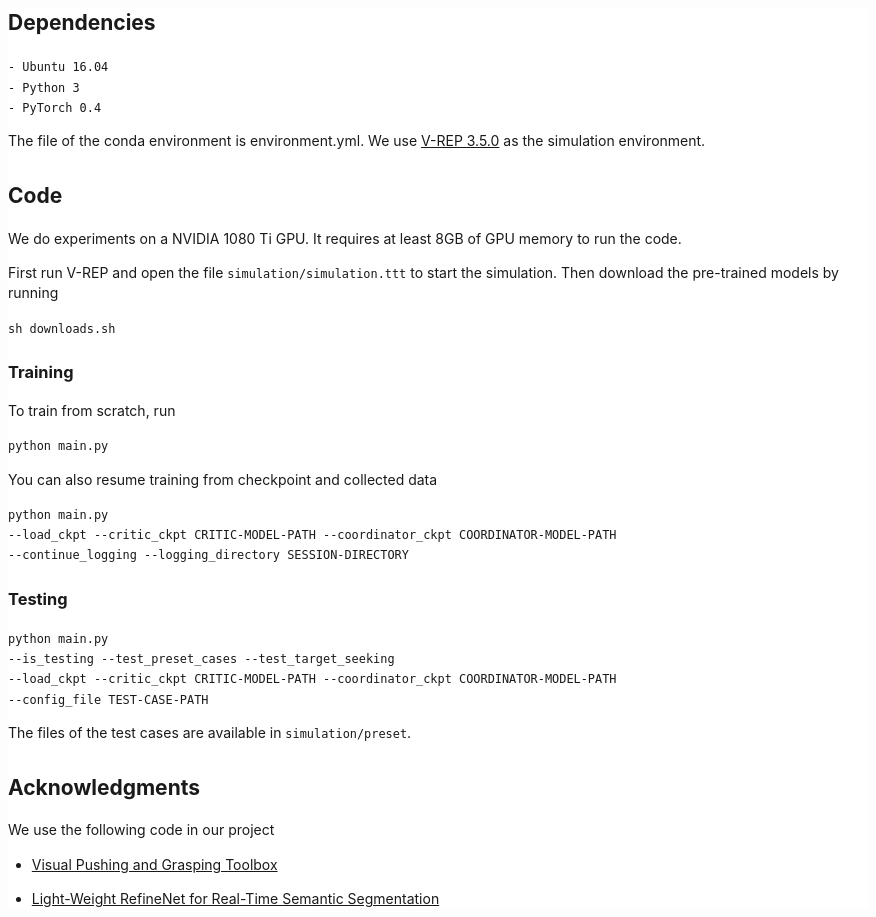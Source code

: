 ## Dependencies
```
- Ubuntu 16.04
- Python 3
- PyTorch 0.4
```
The file of the conda environment is environment.yml. We use [V-REP 3.5.0][5] as the simulation environment.

## Code
We do experiments on a NVIDIA 1080 Ti GPU. It requires at least 8GB of GPU memory to run the code.

First run V-REP and open the file ```simulation/simulation.ttt``` to start the simulation. Then download the pre-trained models by running

```
sh downloads.sh
```

### Training
To train from scratch, run

```
python main.py
```

You can also resume training from checkpoint and collected data
```
python main.py
--load_ckpt --critic_ckpt CRITIC-MODEL-PATH --coordinator_ckpt COORDINATOR-MODEL-PATH
--continue_logging --logging_directory SESSION-DIRECTORY
```

### Testing
```
python main.py
--is_testing --test_preset_cases --test_target_seeking
--load_ckpt --critic_ckpt CRITIC-MODEL-PATH --coordinator_ckpt COORDINATOR-MODEL-PATH
--config_file TEST-CASE-PATH
```
The files of the test cases are available in ```simulation/preset```.

## Acknowledgments
We use the following code in our project

- [Visual Pushing and Grasping Toolbox][3]

- [Light-Weight RefineNet for Real-Time Semantic Segmentation][4]

[1]: https://sites.google.com/umn.edu/grasping-invisible
[2]: https://arxiv.org/abs/1909.04840
[3]: https://github.com/andyzeng/visual-pushing-grasping
[4]: https://github.com/DrSleep/light-weight-refinenet
[5]: http://coppeliarobotics.com/previousVersions
